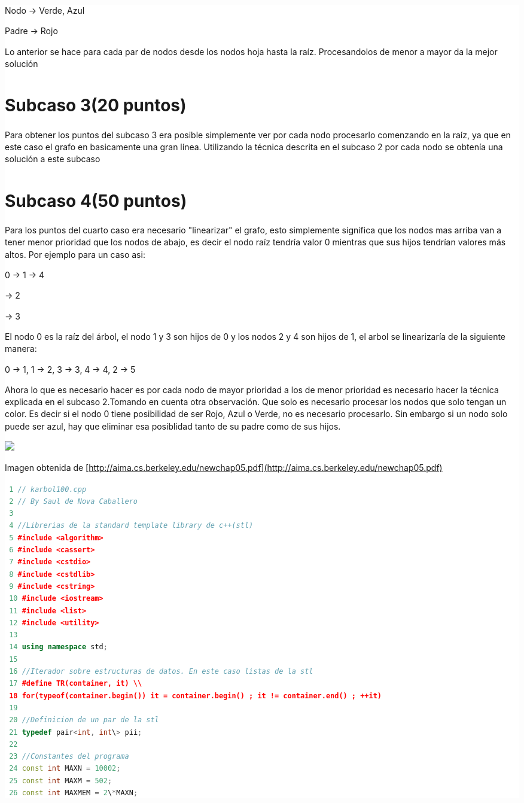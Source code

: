 Nodo -> Verde, Azul

Padre -> Rojo

Lo anterior se hace para cada par de nodos desde los nodos hoja hasta la raíz. Procesandolos de menor a mayor da la mejor solución

Subcaso 3(20 puntos)
====================

Para obtener los puntos del subcaso 3 era posible simplemente ver por cada nodo procesarlo comenzando en la raíz, ya que en este caso el grafo en basicamente una gran línea. Utilizando la técnica descrita en el subcaso 2 por cada nodo se obtenía una solución a este subcaso

Subcaso 4(50 puntos)
====================

Para los puntos del cuarto caso era necesario "linearizar" el grafo, esto simplemente significa que los nodos mas arriba van a tener menor prioridad que los nodos de abajo, es decir el nodo raíz tendría valor 0 mientras que sus hijos tendrían valores más altos. Por ejemplo para un caso asi:

0 -> 1 -> 4

\-> 2

\-> 3

El nodo 0 es la raíz del árbol, el nodo 1 y 3 son hijos de 0 y los nodos 2 y 4 son hijos de 1, el arbol se linearizaría de la siguiente manera:

0 -> 1, 1 -> 2, 3 -> 3, 4 -> 4, 2 -> 5

Ahora lo que es necesario hacer es por cada nodo de mayor prioridad a los de menor prioridad es necesario hacer la técnica explicada en el subcaso 2.Tomando en cuenta otra observación. Que solo es necesario procesar los nodos que solo tengan un color. Es decir si el nodo 0 tiene posibilidad de ser Rojo, Azul o Verde, no es necesario procesarlo. Sin embargo si un nodo solo puede ser azul, hay que eliminar esa posiblidad tanto de su padre como de sus hijos.

![](/images/linearizar.jpg)

Imagen obtenida de [http://aima.cs.berkeley.edu/newchap05.pdf](http://aima.cs.berkeley.edu/newchap05.pdf)

```cpp
 1 // karbol100.cpp
 2 // By Saul de Nova Caballero
 3 
 4 //Librerias de la standard template library de c++(stl)
 5 #include <algorithm>
 6 #include <cassert>
 7 #include <cstdio>
 8 #include <cstdlib>
 9 #include <cstring>
 10 #include <iostream>
 11 #include <list>
 12 #include <utility>
 13 
 14 using namespace std;
 15 
 16 //Iterador sobre estructuras de datos. En este caso listas de la stl
 17 #define TR(container, it) \\
 18 for(typeof(container.begin()) it = container.begin() ; it != container.end() ; ++it)
 19 
 20 //Definicion de un par de la stl
 21 typedef pair<int, int\> pii;
 22 
 23 //Constantes del programa
 24 const int MAXN = 10002;
 25 const int MAXM = 502;
 26 const int MAXMEM = 2\*MAXN;
```